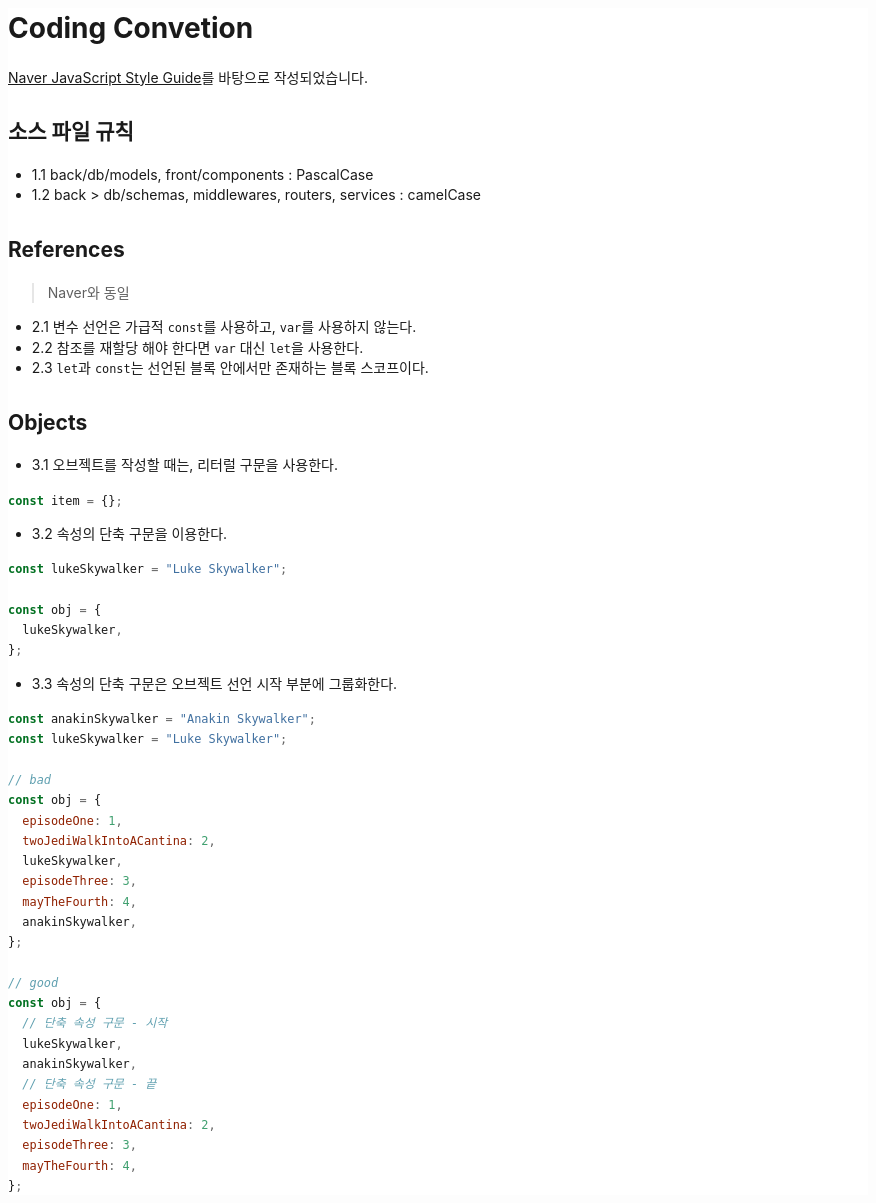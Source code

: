 # Coding Convetion

[Naver JavaScript Style Guide](https://github.com/naver/eslint-config-naver/blob/master/STYLE_GUIDE.md)를 바탕으로 작성되었습니다.

## 소스 파일 규칙

- 1.1 back/db/models, front/components : PascalCase
- 1.2 back > db/schemas, middlewares, routers, services : camelCase

## References

> Naver와 동일

- 2.1 변수 선언은 가급적 `const`를 사용하고, `var`를 사용하지 않는다.
- 2.2 참조를 재할당 해야 한다면 `var` 대신 `let`을 사용한다.
- 2.3 `let`과 `const`는 선언된 블록 안에서만 존재하는 블록 스코프이다.

## Objects

- 3.1 오브젝트를 작성할 때는, 리터럴 구문을 사용한다.

```javascript
const item = {};
```

- 3.2 속성의 단축 구문을 이용한다.

```javascript
const lukeSkywalker = "Luke Skywalker";

const obj = {
  lukeSkywalker,
};
```

- 3.3 속성의 단축 구문은 오브젝트 선언 시작 부분에 그룹화한다.

```javascript
const anakinSkywalker = "Anakin Skywalker";
const lukeSkywalker = "Luke Skywalker";

// bad
const obj = {
  episodeOne: 1,
  twoJediWalkIntoACantina: 2,
  lukeSkywalker,
  episodeThree: 3,
  mayTheFourth: 4,
  anakinSkywalker,
};

// good
const obj = {
  // 단축 속성 구문 - 시작
  lukeSkywalker,
  anakinSkywalker,
  // 단축 속성 구문 - 끝
  episodeOne: 1,
  twoJediWalkIntoACantina: 2,
  episodeThree: 3,
  mayTheFourth: 4,
};
```
